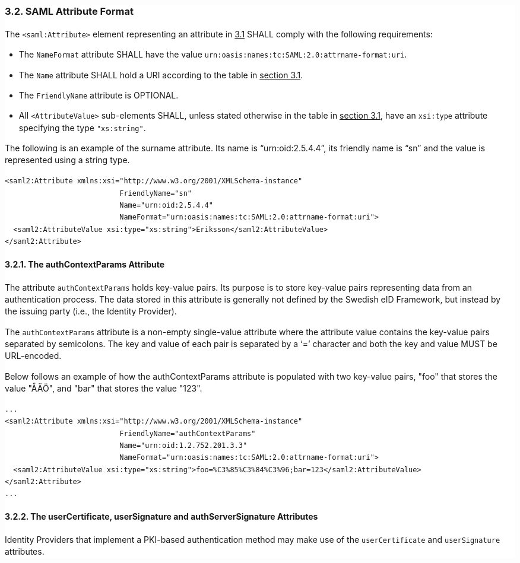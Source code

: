 
<a name="saml-attribute-format"></a>
### 3.2. SAML Attribute Format

The `<saml:Attribute>` element representing an attribute in [3.1](#attributes) SHALL comply with the following requirements:

* The `NameFormat` attribute SHALL have the value `urn:oasis:names:tc:SAML:2.0:attrname-format:uri`.

* The `Name` attribute SHALL hold a URI according to the table in [section 3.1](#attributes).

* The `FriendlyName` attribute is OPTIONAL.

* All `<AttributeValue>` sub-elements SHALL, unless stated otherwise in the table in [section 3.1](#attributes), have an `xsi:type` attribute specifying the type `"xs:string"`.

The following is an example of the surname attribute. Its name is “urn:oid:2.5.4.4”, its friendly name is “sn” and the value is represented using a string type.

    <saml2:Attribute xmlns:xsi="http://www.w3.org/2001/XMLSchema-instance"
                               FriendlyName="sn"
                               Name="urn:oid:2.5.4.4"
                               NameFormat="urn:oasis:names:tc:SAML:2.0:attrname-format:uri">
      <saml2:AttributeValue xsi:type="xs:string">Eriksson</saml2:AttributeValue>
    </saml2:Attribute>

<a name="the-authcontextparams-attribute"></a>
#### 3.2.1. The authContextParams Attribute

The attribute `authContextParams` holds key-value pairs. Its purpose is to store key-value pairs representing data from an authentication process. The data stored in this attribute is generally not defined by the Swedish eID Framework, but instead by the issuing party (i.e., the Identity Provider).

The `authContextParams` attribute is a non-empty single-value attribute where the attribute value contains the key-value pairs separated by semicolons. The key and value of each pair is separated by a ‘=’ character and both the key and value MUST be URL-encoded.

Below follows an example of how the authContextParams attribute is populated with two key-value pairs, "foo" that stores the value "ÅÄÖ", and "bar" that stores the value "123".

    ...
    <saml2:Attribute xmlns:xsi="http://www.w3.org/2001/XMLSchema-instance"    
                               FriendlyName="authContextParams"
                               Name="urn:oid:1.2.752.201.3.3"
                               NameFormat="urn:oasis:names:tc:SAML:2.0:attrname-format:uri">
      <saml2:AttributeValue xsi:type="xs:string">foo=%C3%85%C3%84%C3%96;bar=123</saml2:AttributeValue>
    </saml2:Attribute>
    ...

<a name="the-usercertificate-and-usersignature-attributes"></a>
#### 3.2.2. The userCertificate, userSignature and authServerSignature Attributes

Identity Providers that implement a PKI-based authentication method may
make use of the `userCertificate` and `userSignature` attributes.
